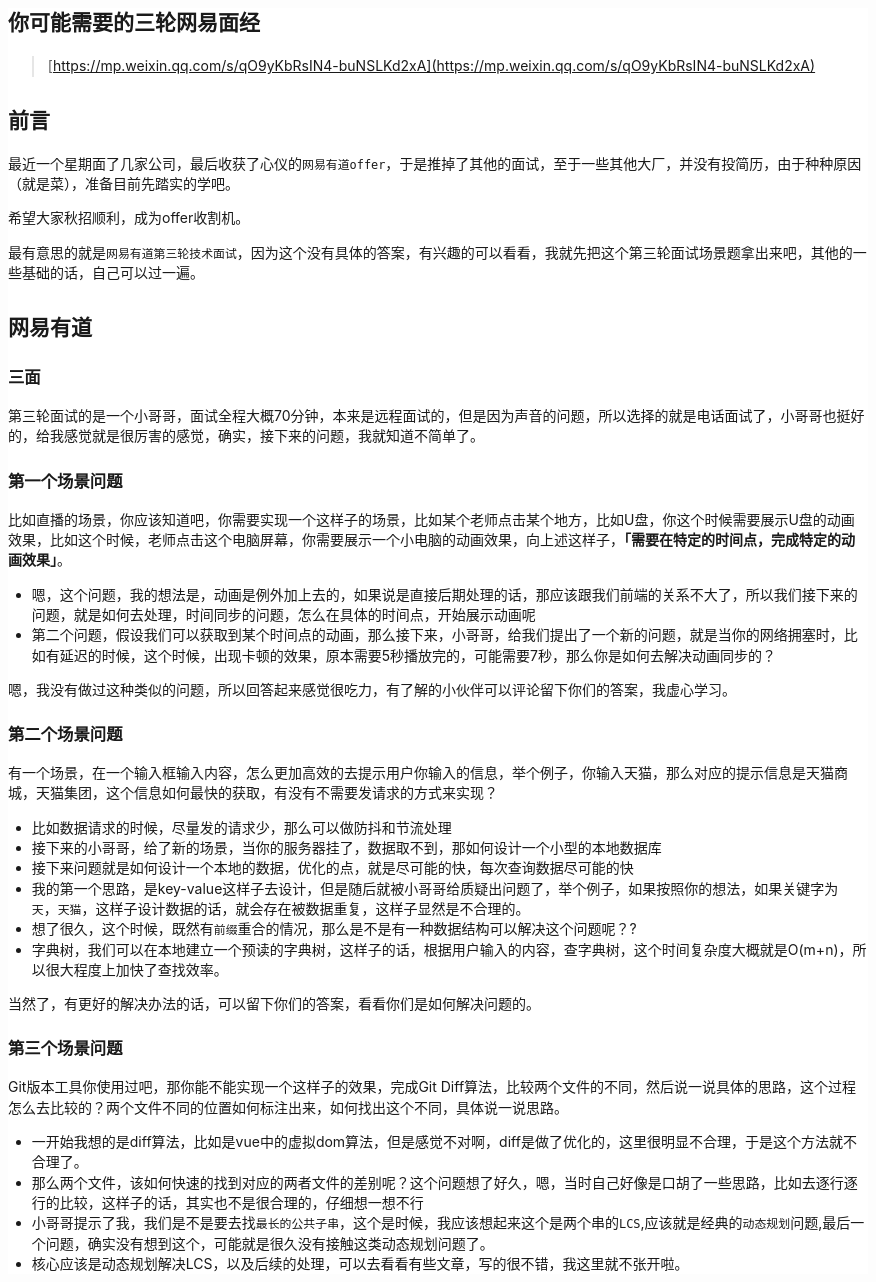 ## 你可能需要的三轮网易面经

> [https://mp.weixin.qq.com/s/qO9yKbRsIN4-buNSLKd2xA](https://mp.weixin.qq.com/s/qO9yKbRsIN4-buNSLKd2xA)

## 前言

最近一个星期面了几家公司，最后收获了心仪的`网易有道offer`，于是推掉了其他的面试，至于一些其他大厂，并没有投简历，由于种种原因（就是菜），准备目前先踏实的学吧。

希望大家秋招顺利，成为offer收割机。

最有意思的就是`网易有道第三轮技术面试`，因为这个没有具体的答案，有兴趣的可以看看，我就先把这个第三轮面试场景题拿出来吧，其他的一些基础的话，自己可以过一遍。

## 网易有道

### 三面

第三轮面试的是一个小哥哥，面试全程大概70分钟，本来是远程面试的，但是因为声音的问题，所以选择的就是电话面试了，小哥哥也挺好的，给我感觉就是很厉害的感觉，确实，接下来的问题，我就知道不简单了。

### 第一个场景问题

比如直播的场景，你应该知道吧，你需要实现一个这样子的场景，比如某个老师点击某个地方，比如U盘，你这个时候需要展示U盘的动画效果，比如这个时候，老师点击这个电脑屏幕，你需要展示一个小电脑的动画效果，向上述这样子，**「需要在特定的时间点，完成特定的动画效果」**。

- 嗯，这个问题，我的想法是，动画是例外加上去的，如果说是直接后期处理的话，那应该跟我们前端的关系不大了，所以我们接下来的问题，就是如何去处理，时间同步的问题，怎么在具体的时间点，开始展示动画呢
- 第二个问题，假设我们可以获取到某个时间点的动画，那么接下来，小哥哥，给我们提出了一个新的问题，就是当你的网络拥塞时，比如有延迟的时候，这个时候，出现卡顿的效果，原本需要5秒播放完的，可能需要7秒，那么你是如何去解决动画同步的？

嗯，我没有做过这种类似的问题，所以回答起来感觉很吃力，有了解的小伙伴可以评论留下你们的答案，我虚心学习。

### 第二个场景问题

有一个场景，在一个输入框输入内容，怎么更加高效的去提示用户你输入的信息，举个例子，你输入天猫，那么对应的提示信息是天猫商城，天猫集团，这个信息如何最快的获取，有没有不需要发请求的方式来实现？

- 比如数据请求的时候，尽量发的请求少，那么可以做防抖和节流处理
- 接下来的小哥哥，给了新的场景，当你的服务器挂了，数据取不到，那如何设计一个小型的本地数据库
- 接下来问题就是如何设计一个本地的数据，优化的点，就是尽可能的快，每次查询数据尽可能的快
- 我的第一个思路，是key-value这样子去设计，但是随后就被小哥哥给质疑出问题了，举个例子，如果按照你的想法，如果关键字为 `天`，`天猫`，这样子设计数据的话，就会存在被数据重复，这样子显然是不合理的。
- 想了很久，这个时候，既然有`前缀`重合的情况，那么是不是有一种数据结构可以解决这个问题呢？?
- 字典树，我们可以在本地建立一个预读的字典树，这样子的话，根据用户输入的内容，查字典树，这个时间复杂度大概就是O(m+n)，所以很大程度上加快了查找效率。

当然了，有更好的解决办法的话，可以留下你们的答案，看看你们是如何解决问题的。

### 第三个场景问题

Git版本工具你使用过吧，那你能不能实现一个这样子的效果，完成Git Diff算法，比较两个文件的不同，然后说一说具体的思路，这个过程怎么去比较的？两个文件不同的位置如何标注出来，如何找出这个不同，具体说一说思路。

- 一开始我想的是diff算法，比如是vue中的虚拟dom算法，但是感觉不对啊，diff是做了优化的，这里很明显不合理，于是这个方法就不合理了。
- 那么两个文件，该如何快速的找到对应的两者文件的差别呢？这个问题想了好久，嗯，当时自己好像是口胡了一些思路，比如去逐行逐行的比较，这样子的话，其实也不是很合理的，仔细想一想不行
- 小哥哥提示了我，我们是不是要去找`最长的公共子串`，这个是时候，我应该想起来这个是两个串的`LCS`,应该就是经典的`动态规划`问题,最后一个问题，确实没有想到这个，可能就是很久没有接触这类动态规划问题了。
- 核心应该是动态规划解决LCS，以及后续的处理，可以去看看有些文章，写的很不错，我这里就不张开啦。
